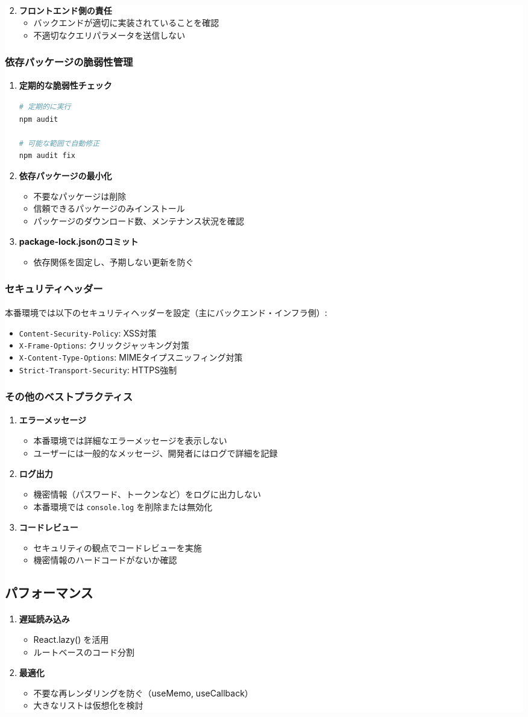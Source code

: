 2. **フロントエンド側の責任**
   - バックエンドが適切に実装されていることを確認
   - 不適切なクエリパラメータを送信しない

### 依存パッケージの脆弱性管理

1. **定期的な脆弱性チェック**
   ```bash
   # 定期的に実行
   npm audit

   # 可能な範囲で自動修正
   npm audit fix
   ```

2. **依存パッケージの最小化**
   - 不要なパッケージは削除
   - 信頼できるパッケージのみインストール
   - パッケージのダウンロード数、メンテナンス状況を確認

3. **package-lock.jsonのコミット**
   - 依存関係を固定し、予期しない更新を防ぐ

### セキュリティヘッダー

本番環境では以下のセキュリティヘッダーを設定（主にバックエンド・インフラ側）:

- `Content-Security-Policy`: XSS対策
- `X-Frame-Options`: クリックジャッキング対策
- `X-Content-Type-Options`: MIMEタイプスニッフィング対策
- `Strict-Transport-Security`: HTTPS強制

### その他のベストプラクティス

1. **エラーメッセージ**
   - 本番環境では詳細なエラーメッセージを表示しない
   - ユーザーには一般的なメッセージ、開発者にはログで詳細を記録

2. **ログ出力**
   - 機密情報（パスワード、トークンなど）をログに出力しない
   - 本番環境では `console.log` を削除または無効化

3. **コードレビュー**
   - セキュリティの観点でコードレビューを実施
   - 機密情報のハードコードがないか確認

## パフォーマンス

1. **遅延読み込み**
   - React.lazy() を活用
   - ルートベースのコード分割

2. **最適化**
   - 不要な再レンダリングを防ぐ（useMemo, useCallback）
   - 大きなリストは仮想化を検討
